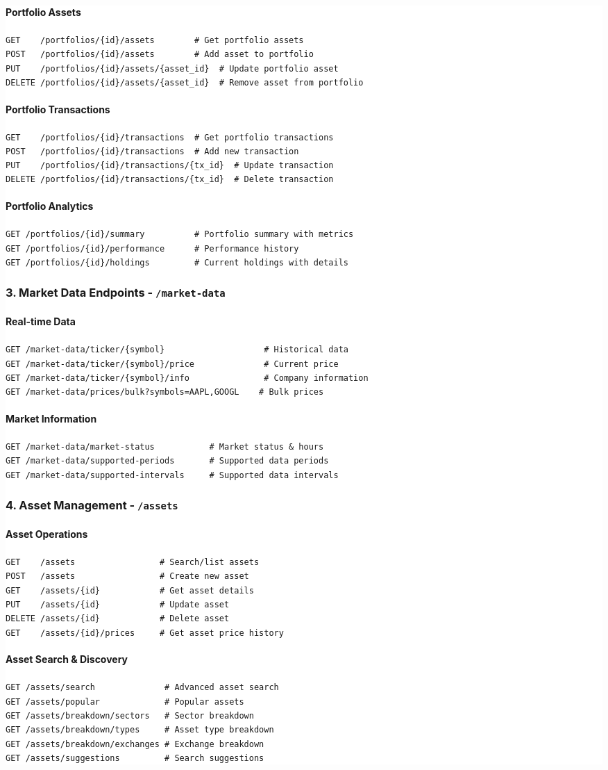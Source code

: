 #### Portfolio Assets
```http
GET    /portfolios/{id}/assets        # Get portfolio assets
POST   /portfolios/{id}/assets        # Add asset to portfolio
PUT    /portfolios/{id}/assets/{asset_id}  # Update portfolio asset
DELETE /portfolios/{id}/assets/{asset_id}  # Remove asset from portfolio
```

#### Portfolio Transactions
```http
GET    /portfolios/{id}/transactions  # Get portfolio transactions
POST   /portfolios/{id}/transactions  # Add new transaction
PUT    /portfolios/{id}/transactions/{tx_id}  # Update transaction
DELETE /portfolios/{id}/transactions/{tx_id}  # Delete transaction
```

#### Portfolio Analytics
```http
GET /portfolios/{id}/summary          # Portfolio summary with metrics
GET /portfolios/{id}/performance      # Performance history
GET /portfolios/{id}/holdings         # Current holdings with details
```

### 3. **Market Data Endpoints** - `/market-data`

#### Real-time Data
```http
GET /market-data/ticker/{symbol}                    # Historical data
GET /market-data/ticker/{symbol}/price              # Current price
GET /market-data/ticker/{symbol}/info               # Company information
GET /market-data/prices/bulk?symbols=AAPL,GOOGL    # Bulk prices
```

#### Market Information
```http
GET /market-data/market-status           # Market status & hours
GET /market-data/supported-periods       # Supported data periods
GET /market-data/supported-intervals     # Supported data intervals
```

### 4. **Asset Management** - `/assets`

#### Asset Operations
```http
GET    /assets                 # Search/list assets
POST   /assets                 # Create new asset
GET    /assets/{id}            # Get asset details
PUT    /assets/{id}            # Update asset
DELETE /assets/{id}            # Delete asset
GET    /assets/{id}/prices     # Get asset price history
```

#### Asset Search & Discovery
```http
GET /assets/search              # Advanced asset search
GET /assets/popular             # Popular assets
GET /assets/breakdown/sectors   # Sector breakdown
GET /assets/breakdown/types     # Asset type breakdown
GET /assets/breakdown/exchanges # Exchange breakdown
GET /assets/suggestions         # Search suggestions
```
